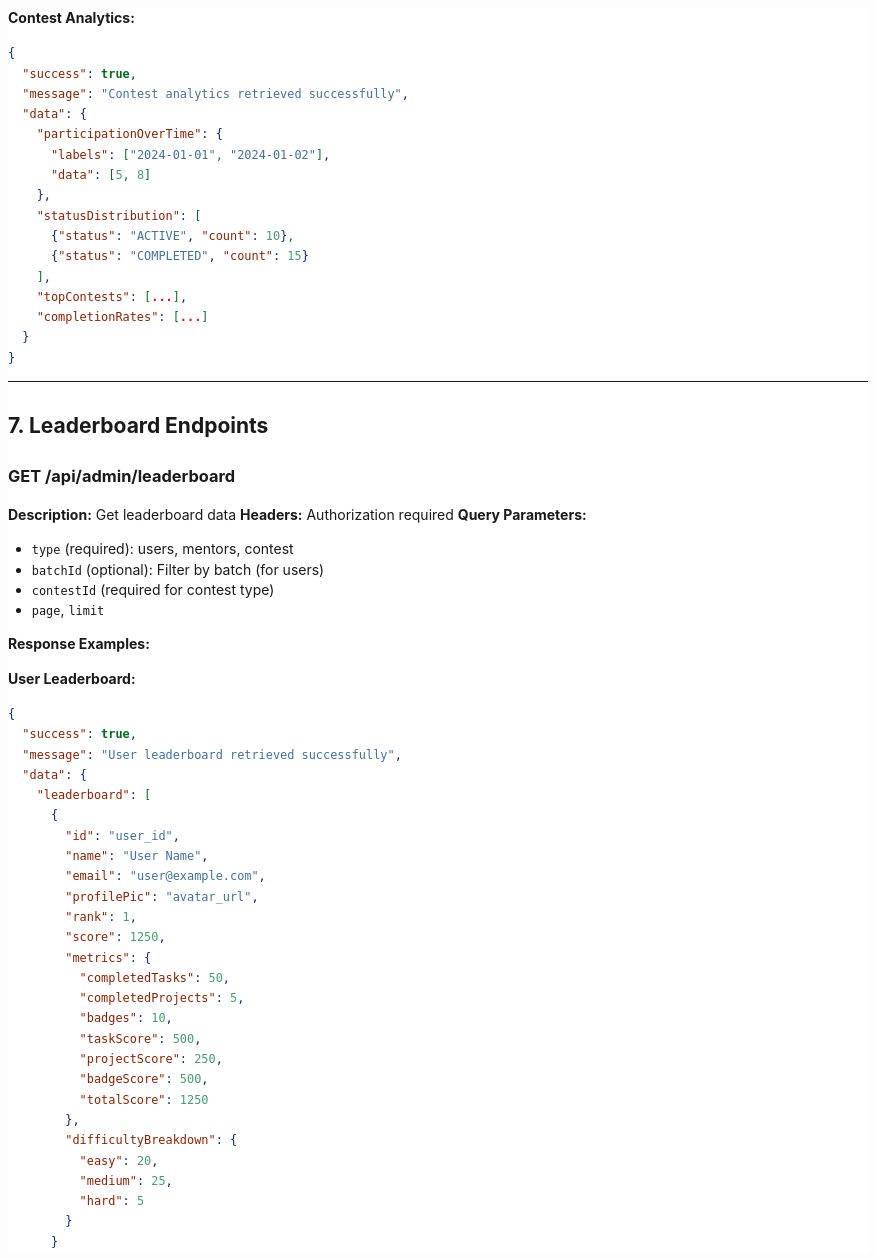 **Contest Analytics:**
```json
{
  "success": true,
  "message": "Contest analytics retrieved successfully",
  "data": {
    "participationOverTime": {
      "labels": ["2024-01-01", "2024-01-02"],
      "data": [5, 8]
    },
    "statusDistribution": [
      {"status": "ACTIVE", "count": 10},
      {"status": "COMPLETED", "count": 15}
    ],
    "topContests": [...],
    "completionRates": [...]
  }
}
```

---

## 7. Leaderboard Endpoints

### GET /api/admin/leaderboard
**Description:** Get leaderboard data
**Headers:** Authorization required
**Query Parameters:**
- `type` (required): users, mentors, contest
- `batchId` (optional): Filter by batch (for users)
- `contestId` (required for contest type)
- `page`, `limit`

**Response Examples:**

**User Leaderboard:**
```json
{
  "success": true,
  "message": "User leaderboard retrieved successfully",
  "data": {
    "leaderboard": [
      {
        "id": "user_id",
        "name": "User Name",
        "email": "user@example.com",
        "profilePic": "avatar_url",
        "rank": 1,
        "score": 1250,
        "metrics": {
          "completedTasks": 50,
          "completedProjects": 5,
          "badges": 10,
          "taskScore": 500,
          "projectScore": 250,
          "badgeScore": 500,
          "totalScore": 1250
        },
        "difficultyBreakdown": {
          "easy": 20,
          "medium": 25,
          "hard": 5
        }
      }
```